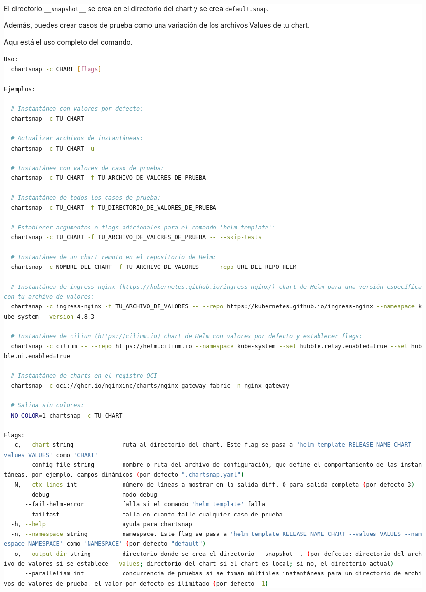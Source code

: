 El directorio `__snapshot__` se crea en el directorio del chart y se crea `default.snap`.

Además, puedes crear casos de prueba como una variación de los archivos Values de tu chart.

Aquí está el uso completo del comando.

```sh
Uso:
  chartsnap -c CHART [flags]

Ejemplos:

  # Instantánea con valores por defecto:
  chartsnap -c TU_CHART
  
  # Actualizar archivos de instantáneas:
  chartsnap -c TU_CHART -u

  # Instantánea con valores de caso de prueba:
  chartsnap -c TU_CHART -f TU_ARCHIVO_DE_VALORES_DE_PRUEBA
  
  # Instantánea de todos los casos de prueba:
  chartsnap -c TU_CHART -f TU_DIRECTORIO_DE_VALORES_DE_PRUEBA
  
  # Establecer argumentos o flags adicionales para el comando 'helm template':
  chartsnap -c TU_CHART -f TU_ARCHIVO_DE_VALORES_DE_PRUEBA -- --skip-tests

  # Instantánea de un chart remoto en el repositorio de Helm:
  chartsnap -c NOMBRE_DEL_CHART -f TU_ARCHIVO_DE_VALORES -- --repo URL_DEL_REPO_HELM

  # Instantánea de ingress-nginx (https://kubernetes.github.io/ingress-nginx/) chart de Helm para una versión específica con tu archivo de valores:
  chartsnap -c ingress-nginx -f TU_ARCHIVO_DE_VALORES -- --repo https://kubernetes.github.io/ingress-nginx --namespace kube-system --version 4.8.3

  # Instantánea de cilium (https://cilium.io) chart de Helm con valores por defecto y establecer flags:
  chartsnap -c cilium -- --repo https://helm.cilium.io --namespace kube-system --set hubble.relay.enabled=true --set hubble.ui.enabled=true

  # Instantánea de charts en el registro OCI
  chartsnap -c oci://ghcr.io/nginxinc/charts/nginx-gateway-fabric -n nginx-gateway

  # Salida sin colores:
  NO_COLOR=1 chartsnap -c TU_CHART

Flags:
  -c, --chart string              ruta al directorio del chart. Este flag se pasa a 'helm template RELEASE_NAME CHART --values VALUES' como 'CHART'
      --config-file string        nombre o ruta del archivo de configuración, que define el comportamiento de las instantáneas, por ejemplo, campos dinámicos (por defecto ".chartsnap.yaml")
  -N, --ctx-lines int             número de líneas a mostrar en la salida diff. 0 para salida completa (por defecto 3)
      --debug                     modo debug
      --fail-helm-error           falla si el comando 'helm template' falla
      --failfast                  falla en cuanto falle cualquier caso de prueba
  -h, --help                      ayuda para chartsnap
  -n, --namespace string          namespace. Este flag se pasa a 'helm template RELEASE_NAME CHART --values VALUES --namespace NAMESPACE' como 'NAMESPACE' (por defecto "default")
  -o, --output-dir string         directorio donde se crea el directorio __snapshot__. (por defecto: directorio del archivo de valores si se establece --values; directorio del chart si el chart es local; si no, el directorio actual)
      --parallelism int           concurrencia de pruebas si se toman múltiples instantáneas para un directorio de archivos de valores de prueba. el valor por defecto es ilimitado (por defecto -1)
```